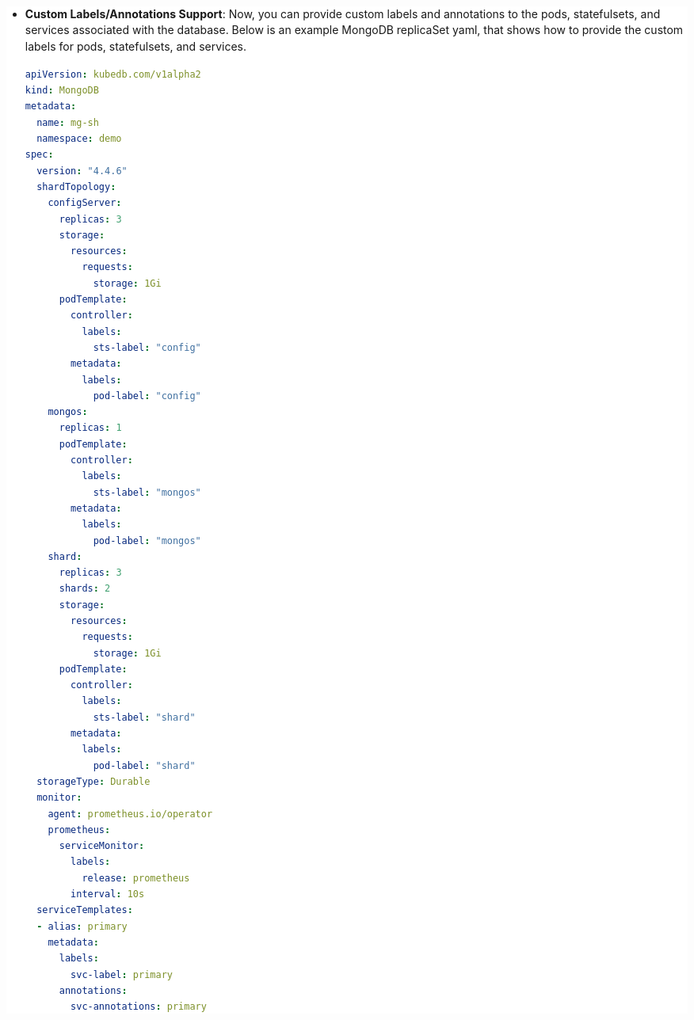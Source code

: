 - **Custom Labels/Annotations Support**: Now, you can provide custom labels and annotations to the pods, statefulsets, and services associated with the database. Below is an example MongoDB replicaSet yaml, that shows how to provide the custom labels for pods, statefulsets, and services.

  ```yaml
  apiVersion: kubedb.com/v1alpha2
  kind: MongoDB
  metadata:
    name: mg-sh
    namespace: demo
  spec:
    version: "4.4.6"
    shardTopology:
      configServer:
        replicas: 3
        storage:
          resources:
            requests:
              storage: 1Gi
        podTemplate:
          controller:
            labels:
              sts-label: "config"
          metadata:
            labels:
              pod-label: "config"
      mongos:
        replicas: 1
        podTemplate:
          controller:
            labels:
              sts-label: "mongos"
          metadata:
            labels:
              pod-label: "mongos"
      shard:
        replicas: 3
        shards: 2
        storage:
          resources:
            requests:
              storage: 1Gi
        podTemplate:
          controller:
            labels:
              sts-label: "shard"
          metadata:
            labels:
              pod-label: "shard"
    storageType: Durable
    monitor:
      agent: prometheus.io/operator
      prometheus:
        serviceMonitor:
          labels:
            release: prometheus
          interval: 10s
    serviceTemplates:
    - alias: primary
      metadata:
        labels:
          svc-label: primary
        annotations:
          svc-annotations: primary
  ```
